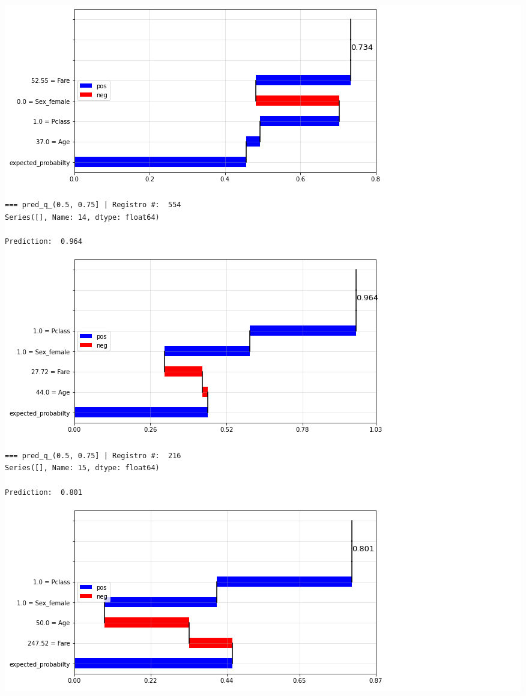

![png](output_3_140.png)


    === pred_q_(0.5, 0.75] | Registro #:  554
    Series([], Name: 14, dtype: float64)
    
    Prediction:  0.964
    


![png](output_3_142.png)


    === pred_q_(0.5, 0.75] | Registro #:  216
    Series([], Name: 15, dtype: float64)
    
    Prediction:  0.801
    


![png](output_3_144.png)